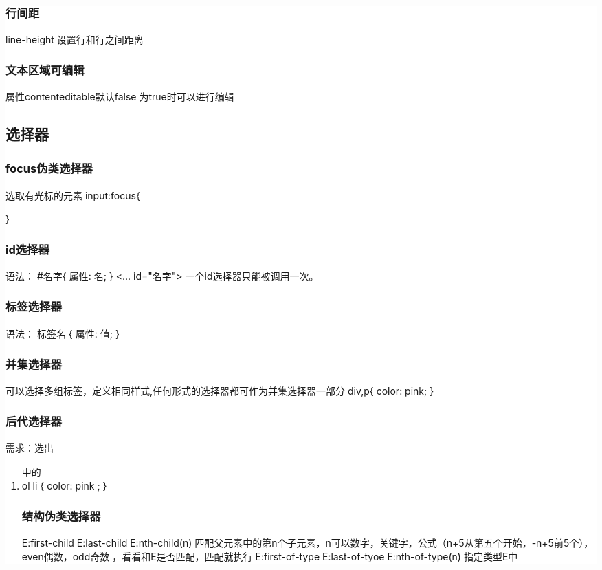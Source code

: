 ### 行间距

line-height
设置行和行之间距离

### 文本区域可编辑

属性contenteditable默认false
为true时可以进行编辑

## 选择器

### focus伪类选择器

选取有光标的元素
input:focus{

}

### id选择器

语法：
#名字{
属性: 名;
}
<... id="名字">
一个id选择器只能被调用一次。

### 标签选择器

语法：
标签名 {
属性: 值;
}

### 并集选择器

可以选择多组标签，定义相同样式,任何形式的选择器都可作为并集选择器一部分
div,p{
color: pink;
}

### 后代选择器

需求：选出<ol>中的<li>
ol li {
color: pink ;
}

### 结构伪类选择器

E:first-child
E:last-child
E:nth-child(n) 匹配父元素中的第n个子元素，n可以数字，关键字，公式（n+5从第五个开始，-n+5前5个），even偶数，odd奇数
，看看和E是否匹配，匹配就执行
E:first-of-type
E:last-of-tyoe
E:nth-of-type(n) 指定类型E中
